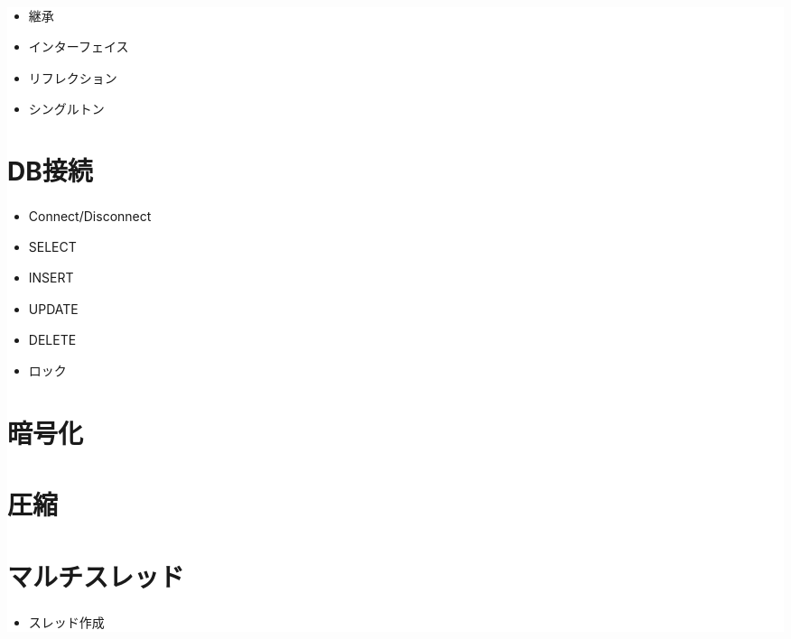 - 継承

```
```

- インターフェイス

```
```

- リフレクション

```
```

- シングルトン

```
```

# DB接続
- Connect/Disconnect

```
```

- SELECT

```
```

- INSERT

```
```

- UPDATE

```
```

- DELETE

```
```

- ロック

```
```

# 暗号化

```
```

# 圧縮

```
```

# マルチスレッド
- スレッド作成
